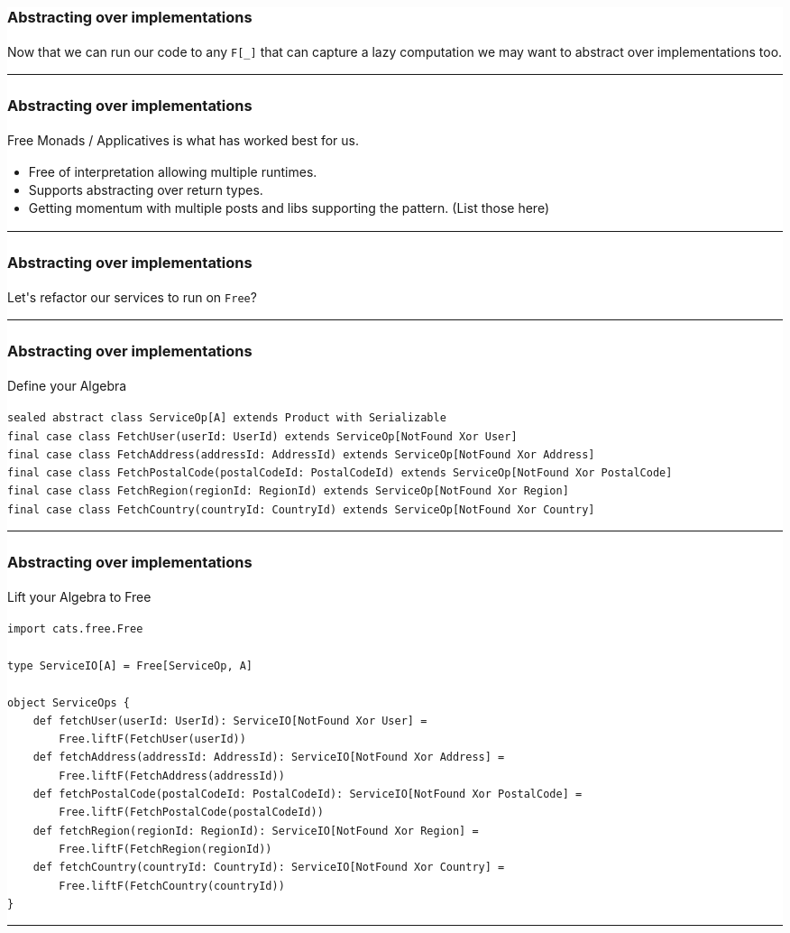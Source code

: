
### Abstracting over implementations

Now that we can run our code to any `F[_]` that can 
capture a lazy computation we may want to abstract over 
implementations too.

---

### Abstracting over implementations

Free Monads / Applicatives is what has worked best for us.
- Free of interpretation allowing multiple runtimes.
- Supports abstracting over return types.
- Getting momentum with multiple posts and libs supporting the pattern.
 (List those here)

---

### Abstracting over implementations

Let's refactor our services to run on `Free`?

---

### Abstracting over implementations

Define your Algebra

```tut:silent
sealed abstract class ServiceOp[A] extends Product with Serializable
final case class FetchUser(userId: UserId) extends ServiceOp[NotFound Xor User]
final case class FetchAddress(addressId: AddressId) extends ServiceOp[NotFound Xor Address]
final case class FetchPostalCode(postalCodeId: PostalCodeId) extends ServiceOp[NotFound Xor PostalCode]
final case class FetchRegion(regionId: RegionId) extends ServiceOp[NotFound Xor Region]
final case class FetchCountry(countryId: CountryId) extends ServiceOp[NotFound Xor Country]
```

---

### Abstracting over implementations

Lift your Algebra to Free

```tut:silent
import cats.free.Free

type ServiceIO[A] = Free[ServiceOp, A]

object ServiceOps {
    def fetchUser(userId: UserId): ServiceIO[NotFound Xor User] = 
        Free.liftF(FetchUser(userId))
    def fetchAddress(addressId: AddressId): ServiceIO[NotFound Xor Address] = 
        Free.liftF(FetchAddress(addressId))
    def fetchPostalCode(postalCodeId: PostalCodeId): ServiceIO[NotFound Xor PostalCode] = 
        Free.liftF(FetchPostalCode(postalCodeId))
    def fetchRegion(regionId: RegionId): ServiceIO[NotFound Xor Region] = 
        Free.liftF(FetchRegion(regionId))
    def fetchCountry(countryId: CountryId): ServiceIO[NotFound Xor Country] = 
        Free.liftF(FetchCountry(countryId))
}
```

---